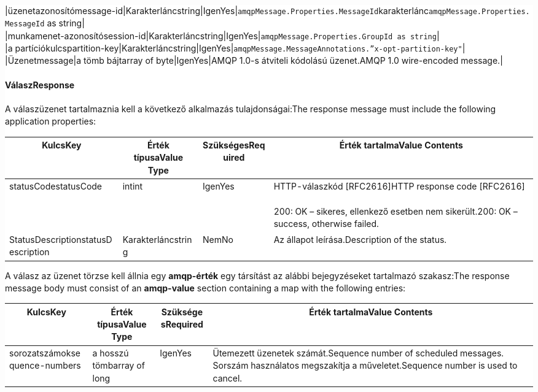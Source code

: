 |<span data-ttu-id="b981d-266">üzenetazonosító</span><span class="sxs-lookup"><span data-stu-id="b981d-266">message-id</span></span>|<span data-ttu-id="b981d-267">Karakterlánc</span><span class="sxs-lookup"><span data-stu-id="b981d-267">string</span></span>|<span data-ttu-id="b981d-268">Igen</span><span class="sxs-lookup"><span data-stu-id="b981d-268">Yes</span></span>|<span data-ttu-id="b981d-269">`amqpMessage.Properties.MessageId`karakterlánc</span><span class="sxs-lookup"><span data-stu-id="b981d-269">`amqpMessage.Properties.MessageId` as string</span></span>|  
|<span data-ttu-id="b981d-270">munkamenet-azonosító</span><span class="sxs-lookup"><span data-stu-id="b981d-270">session-id</span></span>|<span data-ttu-id="b981d-271">Karakterlánc</span><span class="sxs-lookup"><span data-stu-id="b981d-271">string</span></span>|<span data-ttu-id="b981d-272">Igen</span><span class="sxs-lookup"><span data-stu-id="b981d-272">Yes</span></span>|`amqpMessage.Properties.GroupId as string`|  
|<span data-ttu-id="b981d-273">a partíciókulcs</span><span class="sxs-lookup"><span data-stu-id="b981d-273">partition-key</span></span>|<span data-ttu-id="b981d-274">Karakterlánc</span><span class="sxs-lookup"><span data-stu-id="b981d-274">string</span></span>|<span data-ttu-id="b981d-275">Igen</span><span class="sxs-lookup"><span data-stu-id="b981d-275">Yes</span></span>|`amqpMessage.MessageAnnotations.”x-opt-partition-key"`|  
|<span data-ttu-id="b981d-276">Üzenet</span><span class="sxs-lookup"><span data-stu-id="b981d-276">message</span></span>|<span data-ttu-id="b981d-277">a tömb bájt</span><span class="sxs-lookup"><span data-stu-id="b981d-277">array of byte</span></span>|<span data-ttu-id="b981d-278">Igen</span><span class="sxs-lookup"><span data-stu-id="b981d-278">Yes</span></span>|<span data-ttu-id="b981d-279">AMQP 1.0-s átviteli kódolású üzenet.</span><span class="sxs-lookup"><span data-stu-id="b981d-279">AMQP 1.0 wire-encoded message.</span></span>|  
  
#### <a name="response"></a><span data-ttu-id="b981d-280">Válasz</span><span class="sxs-lookup"><span data-stu-id="b981d-280">Response</span></span>  

<span data-ttu-id="b981d-281">A válaszüzenet tartalmaznia kell a következő alkalmazás tulajdonságai:</span><span class="sxs-lookup"><span data-stu-id="b981d-281">The response message must include the following application properties:</span></span>  
  
|<span data-ttu-id="b981d-282">Kulcs</span><span class="sxs-lookup"><span data-stu-id="b981d-282">Key</span></span>|<span data-ttu-id="b981d-283">Érték típusa</span><span class="sxs-lookup"><span data-stu-id="b981d-283">Value Type</span></span>|<span data-ttu-id="b981d-284">Szükséges</span><span class="sxs-lookup"><span data-stu-id="b981d-284">Required</span></span>|<span data-ttu-id="b981d-285">Érték tartalma</span><span class="sxs-lookup"><span data-stu-id="b981d-285">Value Contents</span></span>|  
|---------|----------------|--------------|--------------------|  
|<span data-ttu-id="b981d-286">statusCode</span><span class="sxs-lookup"><span data-stu-id="b981d-286">statusCode</span></span>|<span data-ttu-id="b981d-287">int</span><span class="sxs-lookup"><span data-stu-id="b981d-287">int</span></span>|<span data-ttu-id="b981d-288">Igen</span><span class="sxs-lookup"><span data-stu-id="b981d-288">Yes</span></span>|<span data-ttu-id="b981d-289">HTTP-válaszkód [RFC2616]</span><span class="sxs-lookup"><span data-stu-id="b981d-289">HTTP response code [RFC2616]</span></span><br /><br /> <span data-ttu-id="b981d-290">200: OK – sikeres, ellenkező esetben nem sikerült.</span><span class="sxs-lookup"><span data-stu-id="b981d-290">200: OK – success, otherwise failed.</span></span>|  
|<span data-ttu-id="b981d-291">StatusDescription</span><span class="sxs-lookup"><span data-stu-id="b981d-291">statusDescription</span></span>|<span data-ttu-id="b981d-292">Karakterlánc</span><span class="sxs-lookup"><span data-stu-id="b981d-292">string</span></span>|<span data-ttu-id="b981d-293">Nem</span><span class="sxs-lookup"><span data-stu-id="b981d-293">No</span></span>|<span data-ttu-id="b981d-294">Az állapot leírása.</span><span class="sxs-lookup"><span data-stu-id="b981d-294">Description of the status.</span></span>|  
  
<span data-ttu-id="b981d-295">A válasz az üzenet törzse kell állnia egy **amqp-érték** egy társítást az alábbi bejegyzéseket tartalmazó szakasz:</span><span class="sxs-lookup"><span data-stu-id="b981d-295">The response message body must consist of an **amqp-value** section containing a map with the following entries:</span></span>  
  
|<span data-ttu-id="b981d-296">Kulcs</span><span class="sxs-lookup"><span data-stu-id="b981d-296">Key</span></span>|<span data-ttu-id="b981d-297">Érték típusa</span><span class="sxs-lookup"><span data-stu-id="b981d-297">Value Type</span></span>|<span data-ttu-id="b981d-298">Szükséges</span><span class="sxs-lookup"><span data-stu-id="b981d-298">Required</span></span>|<span data-ttu-id="b981d-299">Érték tartalma</span><span class="sxs-lookup"><span data-stu-id="b981d-299">Value Contents</span></span>|  
|---------|----------------|--------------|--------------------|  
|<span data-ttu-id="b981d-300">sorozatszámok</span><span class="sxs-lookup"><span data-stu-id="b981d-300">sequence-numbers</span></span>|<span data-ttu-id="b981d-301">a hosszú tömb</span><span class="sxs-lookup"><span data-stu-id="b981d-301">array of long</span></span>|<span data-ttu-id="b981d-302">Igen</span><span class="sxs-lookup"><span data-stu-id="b981d-302">Yes</span></span>|<span data-ttu-id="b981d-303">Ütemezett üzenetek számát.</span><span class="sxs-lookup"><span data-stu-id="b981d-303">Sequence number of scheduled messages.</span></span> <span data-ttu-id="b981d-304">Sorszám használatos megszakítja a műveletet.</span><span class="sxs-lookup"><span data-stu-id="b981d-304">Sequence number is used to cancel.</span></span>|  
  
